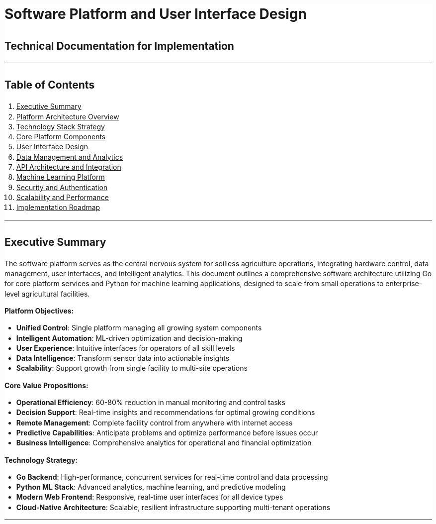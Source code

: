 # Software Platform and User Interface Design
## Technical Documentation for Implementation

---

## Table of Contents
1. [Executive Summary](#executive-summary)
2. [Platform Architecture Overview](#platform-architecture-overview)
3. [Technology Stack Strategy](#technology-stack-strategy)
4. [Core Platform Components](#core-platform-components)
5. [User Interface Design](#user-interface-design)
6. [Data Management and Analytics](#data-management-and-analytics)
7. [API Architecture and Integration](#api-architecture-and-integration)
8. [Machine Learning Platform](#machine-learning-platform)
9. [Security and Authentication](#security-and-authentication)
10. [Scalability and Performance](#scalability-and-performance)
11. [Implementation Roadmap](#implementation-roadmap)

---

## Executive Summary

The software platform serves as the central nervous system for soilless agriculture operations, integrating hardware control, data management, user interfaces, and intelligent analytics. This document outlines a comprehensive software architecture utilizing Go for core platform services and Python for machine learning applications, designed to scale from small operations to enterprise-level agricultural facilities.

**Platform Objectives:**
- **Unified Control**: Single platform managing all growing system components
- **Intelligent Automation**: ML-driven optimization and decision-making
- **User Experience**: Intuitive interfaces for operators of all skill levels
- **Data Intelligence**: Transform sensor data into actionable insights
- **Scalability**: Support growth from single facility to multi-site operations

**Core Value Propositions:**
- **Operational Efficiency**: 60-80% reduction in manual monitoring and control tasks
- **Decision Support**: Real-time insights and recommendations for optimal growing conditions
- **Remote Management**: Complete facility control from anywhere with internet access
- **Predictive Capabilities**: Anticipate problems and optimize performance before issues occur
- **Business Intelligence**: Comprehensive analytics for operational and financial optimization

**Technology Strategy:**
- **Go Backend**: High-performance, concurrent services for real-time control and data processing
- **Python ML Stack**: Advanced analytics, machine learning, and predictive modeling
- **Modern Web Frontend**: Responsive, real-time user interfaces for all device types
- **Cloud-Native Architecture**: Scalable, resilient infrastructure supporting multi-tenant operations

---
